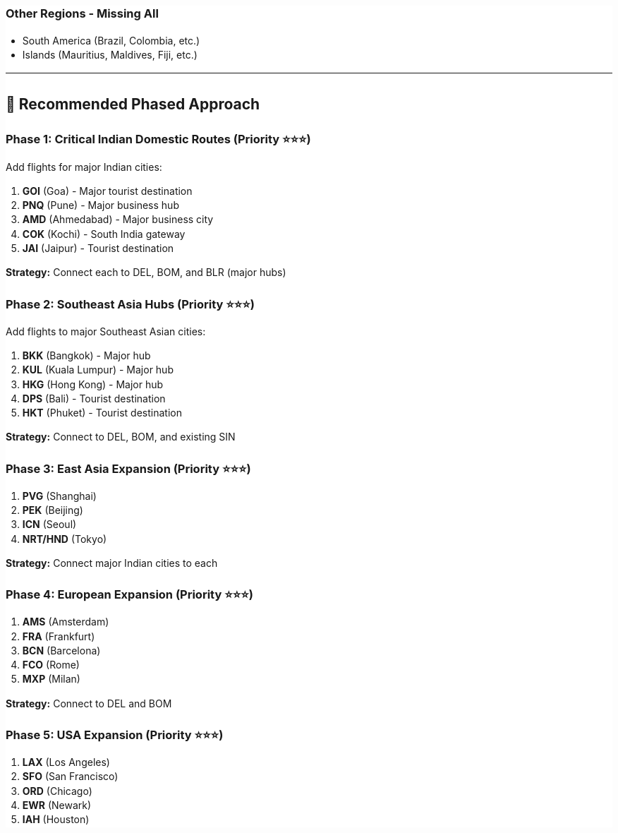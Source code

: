 ### Other Regions - Missing All

- South America (Brazil, Colombia, etc.)
- Islands (Mauritius, Maldives, Fiji, etc.)

---

## 🎯 Recommended Phased Approach

### Phase 1: Critical Indian Domestic Routes (Priority ⭐⭐⭐)

Add flights for major Indian cities:
1. **GOI** (Goa) - Major tourist destination
2. **PNQ** (Pune) - Major business hub
3. **AMD** (Ahmedabad) - Major business city
4. **COK** (Kochi) - South India gateway
5. **JAI** (Jaipur) - Tourist destination

**Strategy:** Connect each to DEL, BOM, and BLR (major hubs)

### Phase 2: Southeast Asia Hubs (Priority ⭐⭐⭐)

Add flights to major Southeast Asian cities:
1. **BKK** (Bangkok) - Major hub
2. **KUL** (Kuala Lumpur) - Major hub
3. **HKG** (Hong Kong) - Major hub
4. **DPS** (Bali) - Tourist destination
5. **HKT** (Phuket) - Tourist destination

**Strategy:** Connect to DEL, BOM, and existing SIN

### Phase 3: East Asia Expansion (Priority ⭐⭐⭐)

1. **PVG** (Shanghai)
2. **PEK** (Beijing)
3. **ICN** (Seoul)
4. **NRT/HND** (Tokyo)

**Strategy:** Connect major Indian cities to each

### Phase 4: European Expansion (Priority ⭐⭐⭐)

1. **AMS** (Amsterdam)
2. **FRA** (Frankfurt)
3. **BCN** (Barcelona)
4. **FCO** (Rome)
5. **MXP** (Milan)

**Strategy:** Connect to DEL and BOM

### Phase 5: USA Expansion (Priority ⭐⭐⭐)

1. **LAX** (Los Angeles)
2. **SFO** (San Francisco)
3. **ORD** (Chicago)
4. **EWR** (Newark)
5. **IAH** (Houston)
